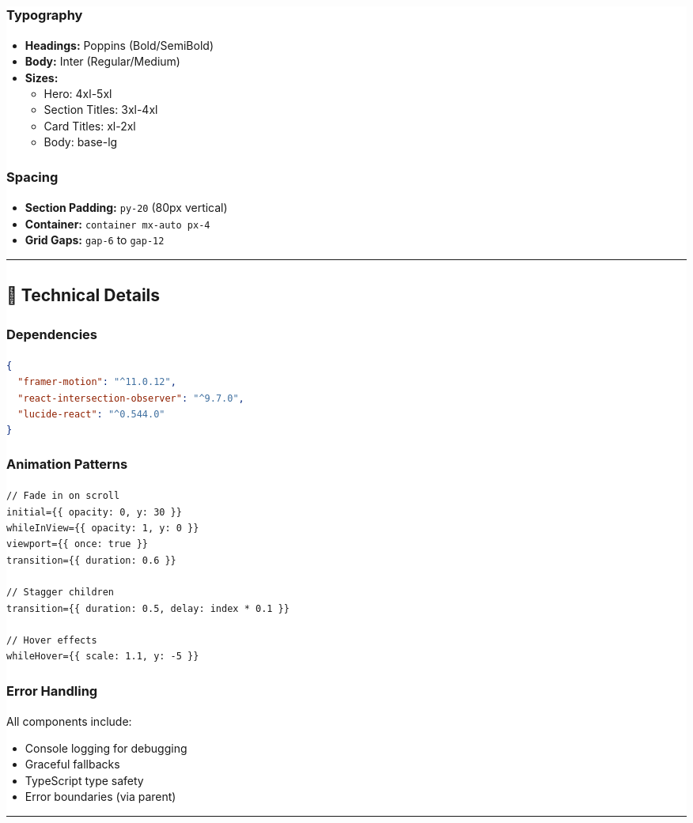 ### Typography
- **Headings:** Poppins (Bold/SemiBold)
- **Body:** Inter (Regular/Medium)
- **Sizes:** 
  - Hero: 4xl-5xl
  - Section Titles: 3xl-4xl
  - Card Titles: xl-2xl
  - Body: base-lg

### Spacing
- **Section Padding:** `py-20` (80px vertical)
- **Container:** `container mx-auto px-4`
- **Grid Gaps:** `gap-6` to `gap-12`

---

## 🔧 Technical Details

### Dependencies
```json
{
  "framer-motion": "^11.0.12",
  "react-intersection-observer": "^9.7.0",
  "lucide-react": "^0.544.0"
}
```

### Animation Patterns
```tsx
// Fade in on scroll
initial={{ opacity: 0, y: 30 }}
whileInView={{ opacity: 1, y: 0 }}
viewport={{ once: true }}
transition={{ duration: 0.6 }}

// Stagger children
transition={{ duration: 0.5, delay: index * 0.1 }}

// Hover effects
whileHover={{ scale: 1.1, y: -5 }}
```

### Error Handling
All components include:
- Console logging for debugging
- Graceful fallbacks
- TypeScript type safety
- Error boundaries (via parent)

---
